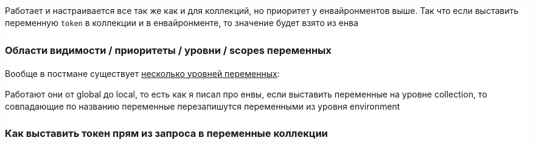 <img-swiper>
  <img-block src="/images/dev/postman/env.png" alt="Environment"></img-block>
</img-swiper>

Работает и настраивается все так же как и для коллекций, но приоритет у енвайронментов выше. Так что если выставить переменную `token` в коллекции и в енвайронменте, то значение будет взято из енва

### Области видимости / приоритеты / уровни / scopes переменных

Вообще в постмане существует [несколько уровней переменных](https://learning.postman.com/docs/sending-requests/variables/):

<img-swiper>
  <img-block src="/images/dev/postman/var-scopes.png" alt="Уровни переменных"></img-block>
</img-swiper>

Работают они от global до local, то есть как я писал про енвы, если выставить переменные на уровне collection, то совпадающие по названию переменные перезапишутся переменными из уровня environment

### Как выставить токен прям из запроса в переменные коллекции
